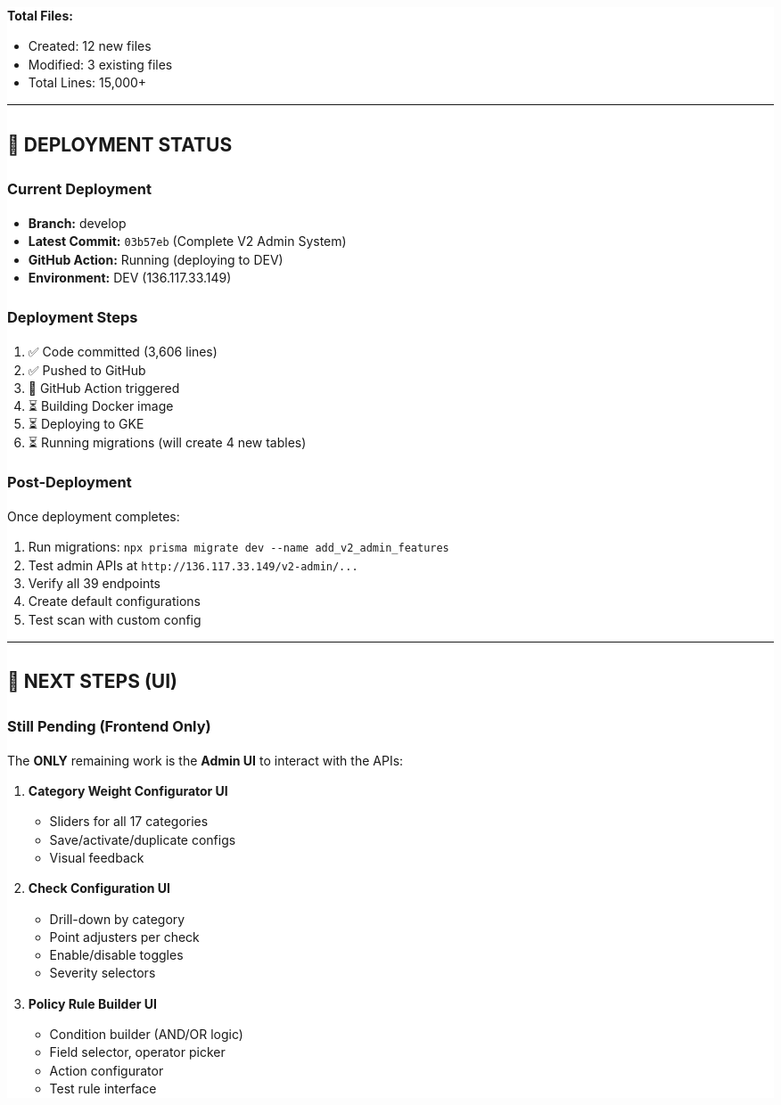 **Total Files:**
- Created: 12 new files
- Modified: 3 existing files
- Total Lines: 15,000+

---

## 🔧 DEPLOYMENT STATUS

### Current Deployment
- **Branch:** develop
- **Latest Commit:** `03b57eb` (Complete V2 Admin System)
- **GitHub Action:** Running (deploying to DEV)
- **Environment:** DEV (136.117.33.149)

### Deployment Steps
1. ✅ Code committed (3,606 lines)
2. ✅ Pushed to GitHub
3. 🔄 GitHub Action triggered
4. ⏳ Building Docker image
5. ⏳ Deploying to GKE
6. ⏳ Running migrations (will create 4 new tables)

### Post-Deployment
Once deployment completes:
1. Run migrations: `npx prisma migrate dev --name add_v2_admin_features`
2. Test admin APIs at `http://136.117.33.149/v2-admin/...`
3. Verify all 39 endpoints
4. Create default configurations
5. Test scan with custom config

---

## 🎯 NEXT STEPS (UI)

### Still Pending (Frontend Only)
The **ONLY** remaining work is the **Admin UI** to interact with the APIs:

1. **Category Weight Configurator UI**
   - Sliders for all 17 categories
   - Save/activate/duplicate configs
   - Visual feedback

2. **Check Configuration UI**
   - Drill-down by category
   - Point adjusters per check
   - Enable/disable toggles
   - Severity selectors

3. **Policy Rule Builder UI**
   - Condition builder (AND/OR logic)
   - Field selector, operator picker
   - Action configurator
   - Test rule interface
